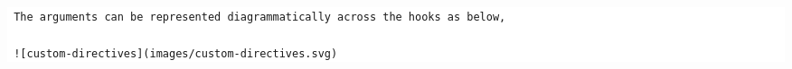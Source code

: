      The arguments can be represented diagrammatically across the hooks as below,

     ![custom-directives](images/custom-directives.svg)
